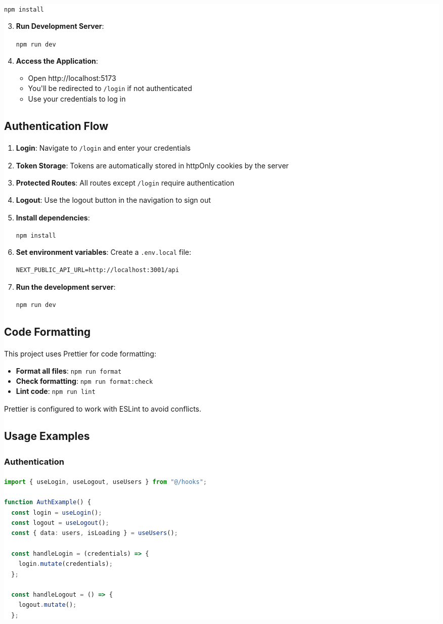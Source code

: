    ```bash
   npm install
   ```

3. **Run Development Server**:

   ```bash
   npm run dev
   ```

4. **Access the Application**:
   - Open http://localhost:5173
   - You'll be redirected to `/login` if not authenticated
   - Use your credentials to log in

## Authentication Flow

1. **Login**: Navigate to `/login` and enter your credentials
2. **Token Storage**: Tokens are automatically stored in httpOnly cookies by the server
3. **Protected Routes**: All routes except `/login` require authentication
4. **Logout**: Use the logout button in the navigation to sign out

5. **Install dependencies**:

   ```bash
   npm install
   ```

6. **Set environment variables**:
   Create a `.env.local` file:

   ```env
   NEXT_PUBLIC_API_URL=http://localhost:3001/api
   ```

7. **Run the development server**:
   ```bash
   npm run dev
   ```

## Code Formatting

This project uses Prettier for code formatting:

- **Format all files**: `npm run format`
- **Check formatting**: `npm run format:check`
- **Lint code**: `npm run lint`

Prettier is configured to work with ESLint to avoid conflicts.

## Usage Examples

### Authentication

```typescript
import { useLogin, useLogout, useUsers } from "@/hooks";

function AuthExample() {
  const login = useLogin();
  const logout = useLogout();
  const { data: users, isLoading } = useUsers();

  const handleLogin = (credentials) => {
    login.mutate(credentials);
  };

  const handleLogout = () => {
    logout.mutate();
  };
```